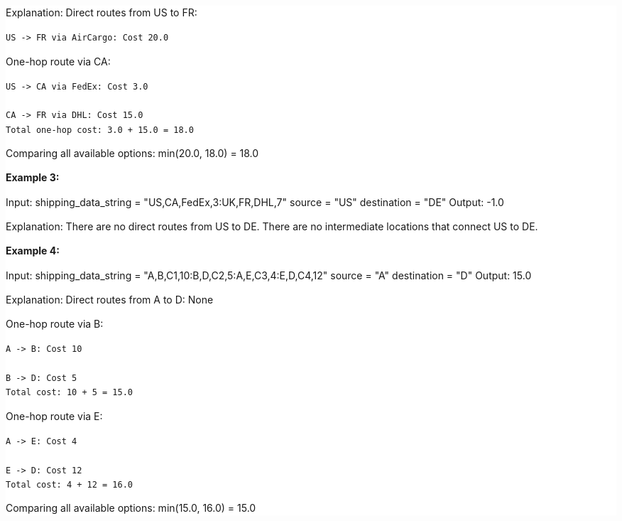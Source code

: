 Explanation:
Direct routes from US to FR:

    US -> FR via AirCargo: Cost 20.0

One-hop route via CA:

    US -> CA via FedEx: Cost 3.0

    CA -> FR via DHL: Cost 15.0
    Total one-hop cost: 3.0 + 15.0 = 18.0

Comparing all available options: min(20.0, 18.0) = 18.0

**Example 3:**

Input:
shipping_data_string = "US,CA,FedEx,3:UK,FR,DHL,7"
source = "US"
destination = "DE"
Output: -1.0

Explanation:
There are no direct routes from US to DE.
There are no intermediate locations that connect US to DE.

**Example 4:**

Input:
shipping_data_string = "A,B,C1,10:B,D,C2,5:A,E,C3,4:E,D,C4,12"
source = "A"
destination = "D"
Output: 15.0

Explanation:
Direct routes from A to D: None

One-hop route via B:

    A -> B: Cost 10

    B -> D: Cost 5
    Total cost: 10 + 5 = 15.0

One-hop route via E:

    A -> E: Cost 4

    E -> D: Cost 12
    Total cost: 4 + 12 = 16.0

Comparing all available options: min(15.0, 16.0) = 15.0
